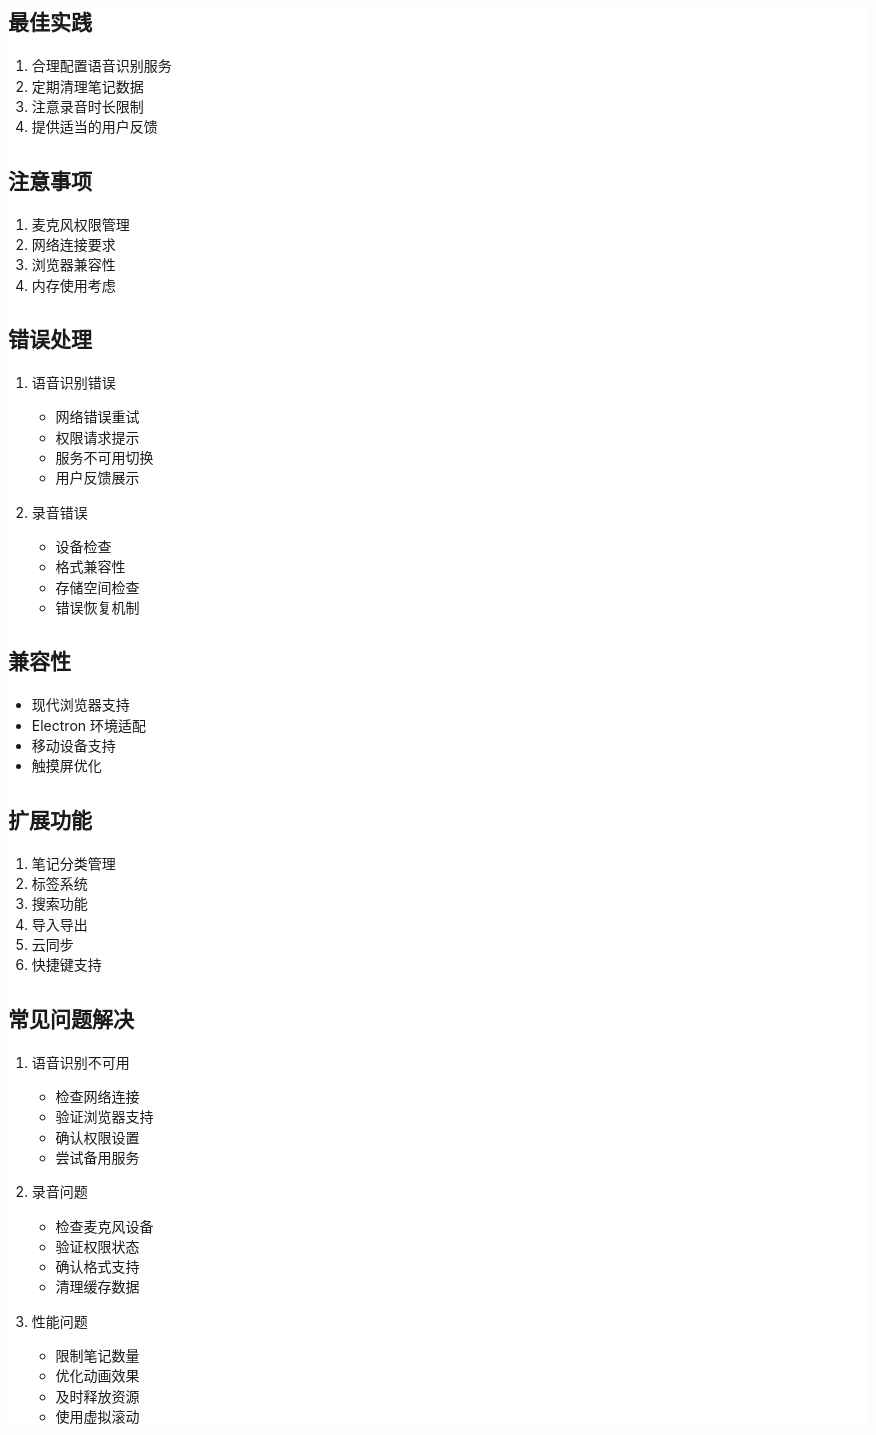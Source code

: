 ## 最佳实践

1. 合理配置语音识别服务
2. 定期清理笔记数据
3. 注意录音时长限制
4. 提供适当的用户反馈

## 注意事项

1. 麦克风权限管理
2. 网络连接要求
3. 浏览器兼容性
4. 内存使用考虑

## 错误处理

1. 语音识别错误
   - 网络错误重试
   - 权限请求提示
   - 服务不可用切换
   - 用户反馈展示

2. 录音错误
   - 设备检查
   - 格式兼容性
   - 存储空间检查
   - 错误恢复机制

## 兼容性

- 现代浏览器支持
- Electron 环境适配
- 移动设备支持
- 触摸屏优化

## 扩展功能

1. 笔记分类管理
2. 标签系统
3. 搜索功能
4. 导入导出
5. 云同步
6. 快捷键支持

## 常见问题解决

1. 语音识别不可用
   - 检查网络连接
   - 验证浏览器支持
   - 确认权限设置
   - 尝试备用服务

2. 录音问题
   - 检查麦克风设备
   - 验证权限状态
   - 确认格式支持
   - 清理缓存数据

3. 性能问题
   - 限制笔记数量
   - 优化动画效果
   - 及时释放资源
   - 使用虚拟滚动 